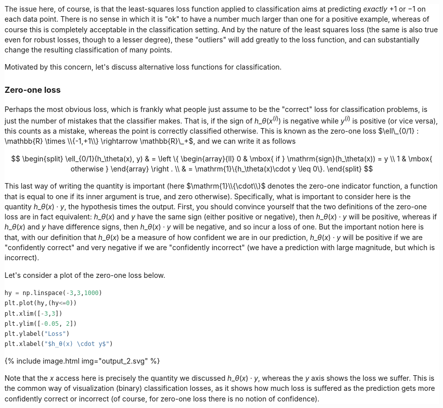 The issue here, of course, is that the least-squares loss function applied to classification aims at predicting _exactly_ $+1$ or $-1$ on each data point.  There is no sense in which it is "ok" to have a number much larger than one for a positive example, whereas of course this is completely acceptable in the classification setting.  And by the nature of the least squares loss (the same is also true even for robust losses, though to a lesser degree), these "outliers" will add greatly to the loss function, and can substantially change the resulting classification of many points.

Motivated by this concern, let's discuss alternative loss functions for classification.

### Zero-one loss

Perhaps the most obvious loss, which is frankly what people just assume to be the "correct" loss for classification problems, is just the number of mistakes that the classifier makes.  That is, if the sign of $h\_\theta(x^{(i)})$ is negative while $y^{(i)}$ is positive (or vice versa), this counts as a mistake, whereas the point is correctly classified otherwise.  This is known as the zero-one loss $\ell\_{0/1} : \mathbb{R} \times \\{-1,+1\\} \rightarrow \mathbb{R}\_+$, and we can write it as follows

$$
\begin{split}
\ell_{0/1}(h_\theta(x), y) & = \left \{ \begin{array}{ll} 0 & \mbox{ if } \mathrm{sign}(h_\theta(x)) = y \\
1 & \mbox{ otherwise } \end{array} \right . \\
& = \mathrm{1}\{h_\theta(x)\cdot y \leq 0\}.
\end{split}
$$

This last way of writing the quantity is important (here $\mathrm{1}\\{\cdot\\}$ denotes the zero-one indicator function,  a function that is equal to one if its inner argument is true, and zero otherwise).  Specifically, what is important to consider here is the quantity $h\_\theta(x)\cdot y$, the hypothesis times the output.  First, you should convince yourself that the two definitions of the zero-one loss are in fact equivalent: $h\_\theta(x)$ and $y$ have the same sign (either positive or negative), then $h\_\theta(x)\cdot y$ will be positive, whereas if $h\_\theta(x)$ and $y$ have difference signs, then $h\_\theta(x)\cdot y$ will be negative, and so incur a loss of one.  But the important notion here is that, with our definition that $h\_\theta(x)$ be a measure of how confident we are in our prediction, $h\_\theta(x)\cdot y$ will be positive if we are "confidently correct" and very negative if we are "confidently incorrect" (we have a prediction with large magnitude, but which is incorrect).

Let's consider a plot of the zero-one loss below.

```python
hy = np.linspace(-3,3,1000)
plt.plot(hy,(hy<=0))
plt.xlim([-3,3])
plt.ylim([-0.05, 2])
plt.ylabel("Loss")
plt.xlabel("$h_θ(x) \cdot y$")
```

{% include image.html img="output_2.svg" %}

Note that the $x$ access here is precisely the quantity we discussed $h\_\theta(x)\cdot y$, whereas the $y$ axis shows the loss we suffer.  This is the common way of visualization (binary) classification losses, as it shows how much loss is suffered as the prediction gets more confidently correct or incorrect (of course, for zero-one loss there is no notion of confidence).
